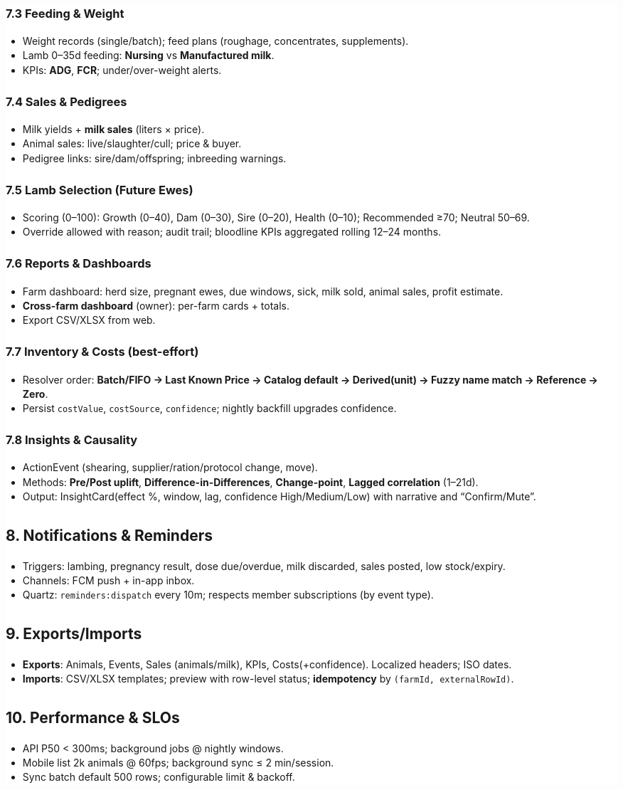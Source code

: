 ### 7.3 Feeding & Weight
- Weight records (single/batch); feed plans (roughage, concentrates, supplements).
- Lamb 0–35d feeding: **Nursing** vs **Manufactured milk**.
- KPIs: **ADG**, **FCR**; under/over-weight alerts.

### 7.4 Sales & Pedigrees
- Milk yields + **milk sales** (liters × price).  
- Animal sales: live/slaughter/cull; price & buyer.
- Pedigree links: sire/dam/offspring; inbreeding warnings.

### 7.5 Lamb Selection (Future Ewes)
- Scoring (0–100): Growth (0–40), Dam (0–30), Sire (0–20), Health (0–10); Recommended ≥70; Neutral 50–69.
- Override allowed with reason; audit trail; bloodline KPIs aggregated rolling 12–24 months.

### 7.6 Reports & Dashboards
- Farm dashboard: herd size, pregnant ewes, due windows, sick, milk sold, animal sales, profit estimate.
- **Cross-farm dashboard** (owner): per-farm cards + totals.
- Export CSV/XLSX from web.

### 7.7 Inventory & Costs (best-effort)
- Resolver order: **Batch/FIFO → Last Known Price → Catalog default → Derived(unit) → Fuzzy name match → Reference → Zero**.
- Persist `costValue`, `costSource`, `confidence`; nightly backfill upgrades confidence.

### 7.8 Insights & Causality
- ActionEvent (shearing, supplier/ration/protocol change, move).  
- Methods: **Pre/Post uplift**, **Difference-in-Differences**, **Change-point**, **Lagged correlation** (1–21d).  
- Output: InsightCard(effect %, window, lag, confidence High/Medium/Low) with narrative and “Confirm/Mute”.

## 8. Notifications & Reminders
- Triggers: lambing, pregnancy result, dose due/overdue, milk discarded, sales posted, low stock/expiry.
- Channels: FCM push + in-app inbox.
- Quartz: `reminders:dispatch` every 10m; respects member subscriptions (by event type).

## 9. Exports/Imports
- **Exports**: Animals, Events, Sales (animals/milk), KPIs, Costs(+confidence). Localized headers; ISO dates.
- **Imports**: CSV/XLSX templates; preview with row-level status; **idempotency** by `(farmId, externalRowId)`.

## 10. Performance & SLOs
- API P50 < 300ms; background jobs @ nightly windows.
- Mobile list 2k animals @ 60fps; background sync ≤ 2 min/session.
- Sync batch default 500 rows; configurable limit & backoff.
